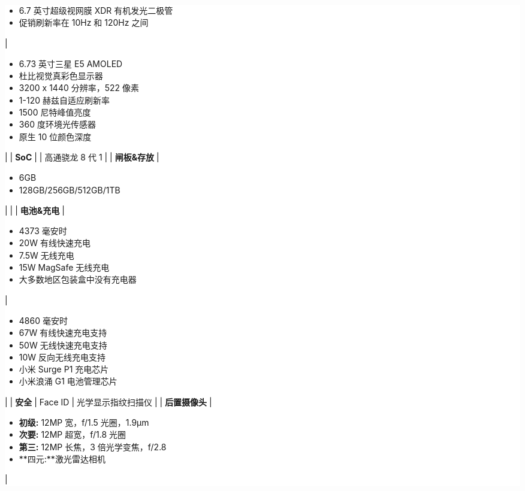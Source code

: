 *   6.7 英寸超级视网膜 XDR 有机发光二极管
*   促销刷新率在 10Hz 和 120Hz 之间

 | 

*   6.73 英寸三星 E5 AMOLED
*   杜比视觉真彩色显示器
*   3200 x 1440 分辨率，522 像素
*   1-120 赫兹自适应刷新率
*   1500 尼特峰值亮度
*   360 度环境光传感器
*   原生 10 位颜色深度

 |
| **SoC** |  | 高通骁龙 8 代 1 |
| **闸板&存放** | 

*   6GB
*   128GB/256GB/512GB/1TB

 |  |
| **电池&充电** | 

*   4373 毫安时
*   20W 有线快速充电
*   7.5W 无线充电
*   15W MagSafe 无线充电
*   大多数地区包装盒中没有充电器

 | 

*   4860 毫安时
*   67W 有线快速充电支持
*   50W 无线快速充电支持
*   10W 反向无线充电支持
*   小米 Surge P1 充电芯片
*   小米浪涌 G1 电池管理芯片

 |
| **安全** | Face ID | 光学显示指纹扫描仪 |
| **后置摄像头** | 

*   **初级:** 12MP 宽，f/1.5 光圈，1.9μm
*   **次要:** 12MP 超宽，f/1.8 光圈
*   **第三:** 12MP 长焦，3 倍光学变焦，f/2.8
*   **四元:**激光雷达相机

 | 
